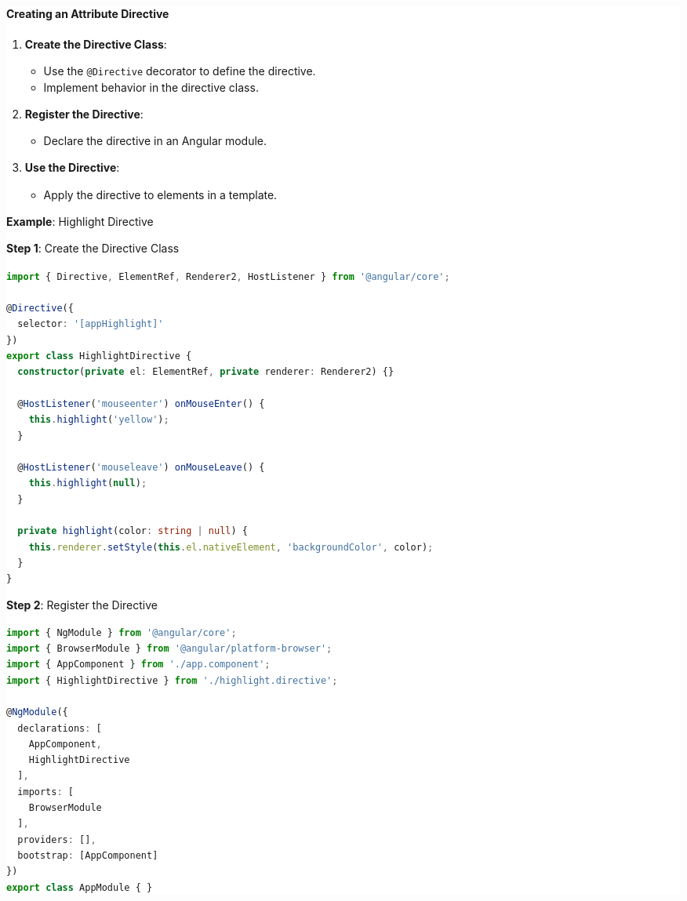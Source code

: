 #### Creating an Attribute Directive

1. **Create the Directive Class**:
   - Use the `@Directive` decorator to define the directive.
   - Implement behavior in the directive class.

2. **Register the Directive**:
   - Declare the directive in an Angular module.

3. **Use the Directive**:
   - Apply the directive to elements in a template.

**Example**: Highlight Directive

**Step 1**: Create the Directive Class

```typescript
import { Directive, ElementRef, Renderer2, HostListener } from '@angular/core';

@Directive({
  selector: '[appHighlight]'
})
export class HighlightDirective {
  constructor(private el: ElementRef, private renderer: Renderer2) {}

  @HostListener('mouseenter') onMouseEnter() {
    this.highlight('yellow');
  }

  @HostListener('mouseleave') onMouseLeave() {
    this.highlight(null);
  }

  private highlight(color: string | null) {
    this.renderer.setStyle(this.el.nativeElement, 'backgroundColor', color);
  }
}
```

**Step 2**: Register the Directive

```typescript
import { NgModule } from '@angular/core';
import { BrowserModule } from '@angular/platform-browser';
import { AppComponent } from './app.component';
import { HighlightDirective } from './highlight.directive';

@NgModule({
  declarations: [
    AppComponent,
    HighlightDirective
  ],
  imports: [
    BrowserModule
  ],
  providers: [],
  bootstrap: [AppComponent]
})
export class AppModule { }
```
